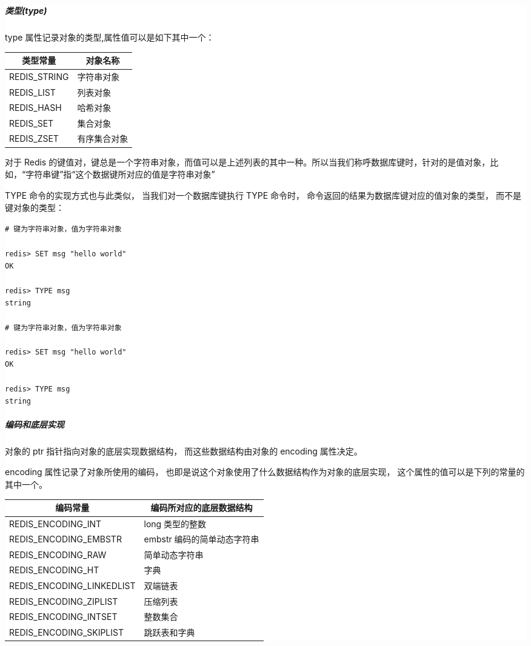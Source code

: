 
##### 类型(type)

type 属性记录对象的类型,属性值可以是如下其中一个：

| 类型常量     | 对象名称     |
| ------------ | ------------ |
| REDIS_STRING | 字符串对象   |
| REDIS_LIST   | 列表对象     |
| REDIS_HASH   | 哈希对象     |
| REDIS_SET    | 集合对象     |
| REDIS_ZSET   | 有序集合对象 |

对于 Redis 的键值对，键总是一个字符串对象，而值可以是上述列表的其中一种。所以当我们称呼数据库键时，针对的是值对象，比如，“字符串键”指“这个数据键所对应的值是字符串对象”

TYPE 命令的实现方式也与此类似， 当我们对一个数据库键执行 TYPE 命令时， 命令返回的结果为数据库键对应的值对象的类型， 而不是键对象的类型：

```text
# 键为字符串对象，值为字符串对象

redis> SET msg "hello world"
OK

redis> TYPE msg
string

# 键为字符串对象，值为字符串对象

redis> SET msg "hello world"
OK

redis> TYPE msg
string
```

##### 编码和底层实现

对象的 ptr 指针指向对象的底层实现数据结构， 而这些数据结构由对象的 encoding 属性决定。

encoding 属性记录了对象所使用的编码， 也即是说这个对象使用了什么数据结构作为对象的底层实现， 这个属性的值可以是下列的常量的其中一个。

| 编码常量                  | 编码所对应的底层数据结构    |
| ------------------------- | --------------------------- |
| REDIS_ENCODING_INT        | long 类型的整数             |
| REDIS_ENCODING_EMBSTR     | embstr 编码的简单动态字符串 |
| REDIS_ENCODING_RAW        | 简单动态字符串              |
| REDIS_ENCODING_HT         | 字典                        |
| REDIS_ENCODING_LINKEDLIST | 双端链表                    |
| REDIS_ENCODING_ZIPLIST    | 压缩列表                    |
| REDIS_ENCODING_INTSET     | 整数集合                    |
| REDIS_ENCODING_SKIPLIST   | 跳跃表和字典                |
